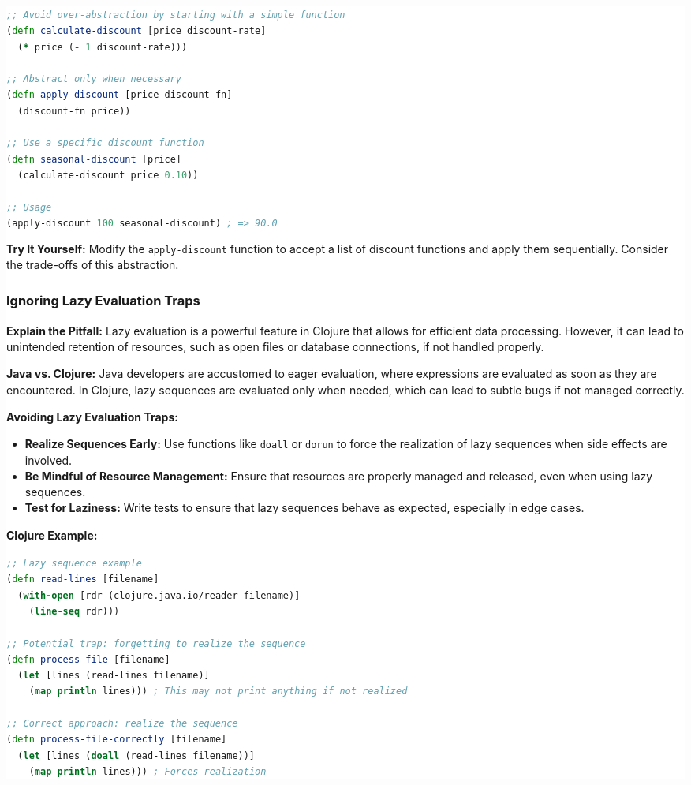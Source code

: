 ```clojure
;; Avoid over-abstraction by starting with a simple function
(defn calculate-discount [price discount-rate]
  (* price (- 1 discount-rate)))

;; Abstract only when necessary
(defn apply-discount [price discount-fn]
  (discount-fn price))

;; Use a specific discount function
(defn seasonal-discount [price]
  (calculate-discount price 0.10))

;; Usage
(apply-discount 100 seasonal-discount) ; => 90.0
```

**Try It Yourself:** Modify the `apply-discount` function to accept a list of discount functions and apply them sequentially. Consider the trade-offs of this abstraction.

### Ignoring Lazy Evaluation Traps

**Explain the Pitfall:** Lazy evaluation is a powerful feature in Clojure that allows for efficient data processing. However, it can lead to unintended retention of resources, such as open files or database connections, if not handled properly.

**Java vs. Clojure:** Java developers are accustomed to eager evaluation, where expressions are evaluated as soon as they are encountered. In Clojure, lazy sequences are evaluated only when needed, which can lead to subtle bugs if not managed correctly.

**Avoiding Lazy Evaluation Traps:**

- **Realize Sequences Early:** Use functions like `doall` or `dorun` to force the realization of lazy sequences when side effects are involved.
- **Be Mindful of Resource Management:** Ensure that resources are properly managed and released, even when using lazy sequences.
- **Test for Laziness:** Write tests to ensure that lazy sequences behave as expected, especially in edge cases.

**Clojure Example:**

```clojure
;; Lazy sequence example
(defn read-lines [filename]
  (with-open [rdr (clojure.java.io/reader filename)]
    (line-seq rdr)))

;; Potential trap: forgetting to realize the sequence
(defn process-file [filename]
  (let [lines (read-lines filename)]
    (map println lines))) ; This may not print anything if not realized

;; Correct approach: realize the sequence
(defn process-file-correctly [filename]
  (let [lines (doall (read-lines filename))]
    (map println lines))) ; Forces realization
```
